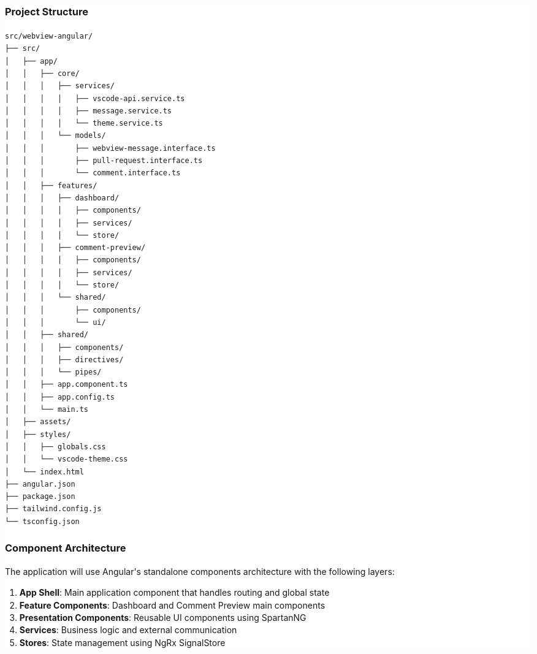 ### Project Structure

```
src/webview-angular/
├── src/
│   ├── app/
│   │   ├── core/
│   │   │   ├── services/
│   │   │   │   ├── vscode-api.service.ts
│   │   │   │   ├── message.service.ts
│   │   │   │   └── theme.service.ts
│   │   │   └── models/
│   │   │       ├── webview-message.interface.ts
│   │   │       ├── pull-request.interface.ts
│   │   │       └── comment.interface.ts
│   │   ├── features/
│   │   │   ├── dashboard/
│   │   │   │   ├── components/
│   │   │   │   ├── services/
│   │   │   │   └── store/
│   │   │   ├── comment-preview/
│   │   │   │   ├── components/
│   │   │   │   ├── services/
│   │   │   │   └── store/
│   │   │   └── shared/
│   │   │       ├── components/
│   │   │       └── ui/
│   │   ├── shared/
│   │   │   ├── components/
│   │   │   ├── directives/
│   │   │   └── pipes/
│   │   ├── app.component.ts
│   │   ├── app.config.ts
│   │   └── main.ts
│   ├── assets/
│   ├── styles/
│   │   ├── globals.css
│   │   └── vscode-theme.css
│   └── index.html
├── angular.json
├── package.json
├── tailwind.config.js
└── tsconfig.json
```

### Component Architecture

The application will use Angular's standalone components architecture with the following layers:

1. **App Shell**: Main application component that handles routing and global state
2. **Feature Components**: Dashboard and Comment Preview main components
3. **Presentation Components**: Reusable UI components using SpartanNG
4. **Services**: Business logic and external communication
5. **Stores**: State management using NgRx SignalStore

